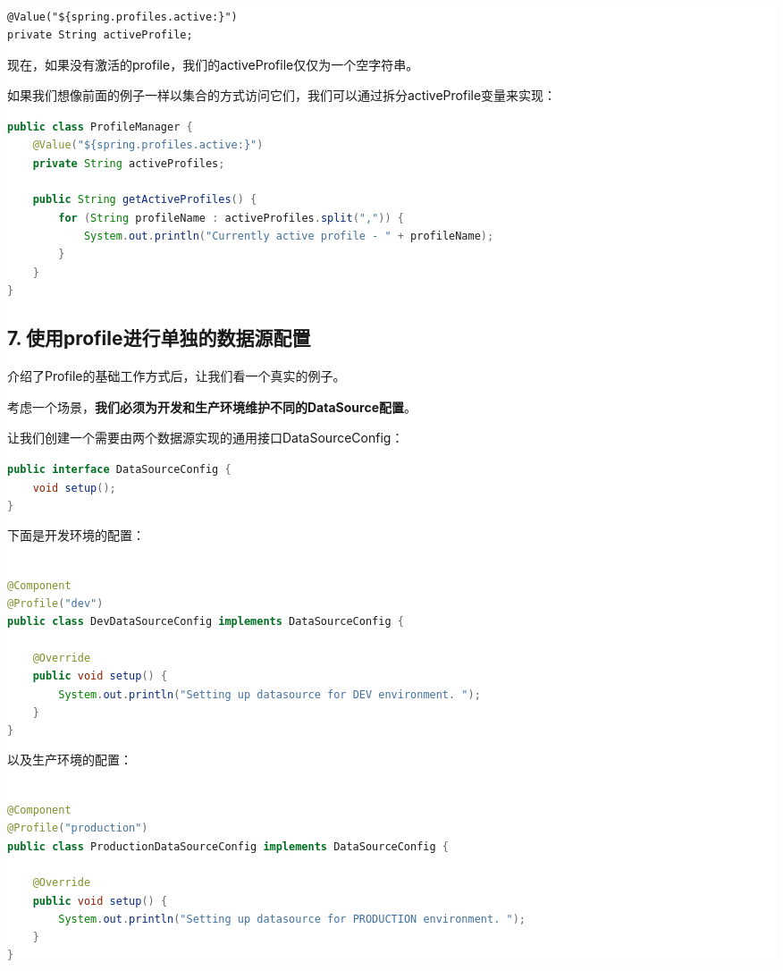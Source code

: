 ```
@Value("${spring.profiles.active:}")
private String activeProfile;
```

现在，如果没有激活的profile，我们的activeProfile仅仅为一个空字符串。

如果我们想像前面的例子一样以集合的方式访问它们，我们可以通过拆分activeProfile变量来实现：

```java
public class ProfileManager {
    @Value("${spring.profiles.active:}")
    private String activeProfiles;

    public String getActiveProfiles() {
        for (String profileName : activeProfiles.split(",")) {
            System.out.println("Currently active profile - " + profileName);
        }
    }
}
```

## 7. 使用profile进行单独的数据源配置

介绍了Profile的基础工作方式后，让我们看一个真实的例子。

考虑一个场景，**我们必须为开发和生产环境维护不同的DataSource配置**。

让我们创建一个需要由两个数据源实现的通用接口DataSourceConfig：

```java
public interface DataSourceConfig {
    void setup();
}
```

下面是开发环境的配置：

```java

@Component
@Profile("dev")
public class DevDataSourceConfig implements DataSourceConfig {

    @Override
    public void setup() {
        System.out.println("Setting up datasource for DEV environment. ");
    }
}
```

以及生产环境的配置：

```java

@Component
@Profile("production")
public class ProductionDataSourceConfig implements DataSourceConfig {

    @Override
    public void setup() {
        System.out.println("Setting up datasource for PRODUCTION environment. ");
    }
}
```
